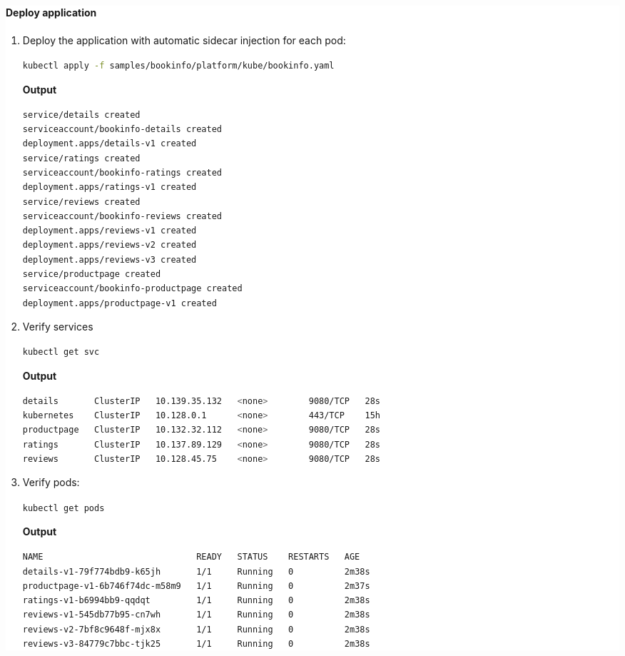 #### Deploy application

1. Deploy the application with automatic sidecar injection for each pod:

    ```bash
    kubectl apply -f samples/bookinfo/platform/kube/bookinfo.yaml
    ```

    **Output**

    ```bash
    service/details created
    serviceaccount/bookinfo-details created
    deployment.apps/details-v1 created
    service/ratings created
    serviceaccount/bookinfo-ratings created
    deployment.apps/ratings-v1 created
    service/reviews created
    serviceaccount/bookinfo-reviews created
    deployment.apps/reviews-v1 created
    deployment.apps/reviews-v2 created
    deployment.apps/reviews-v3 created
    service/productpage created
    serviceaccount/bookinfo-productpage created
    deployment.apps/productpage-v1 created
    ```

2. Verify services

    ```bash
    kubectl get svc
    ```

    **Output**

    ```bash
    details       ClusterIP   10.139.35.132   <none>        9080/TCP   28s
    kubernetes    ClusterIP   10.128.0.1      <none>        443/TCP    15h
    productpage   ClusterIP   10.132.32.112   <none>        9080/TCP   28s
    ratings       ClusterIP   10.137.89.129   <none>        9080/TCP   28s
    reviews       ClusterIP   10.128.45.75    <none>        9080/TCP   28s
    ```

3. Verify pods:

    ```bash
    kubectl get pods
    ```

    **Output**

    ```bash
    NAME                              READY   STATUS    RESTARTS   AGE
    details-v1-79f774bdb9-k65jh       1/1     Running   0          2m38s
    productpage-v1-6b746f74dc-m58m9   1/1     Running   0          2m37s
    ratings-v1-b6994bb9-qqdqt         1/1     Running   0          2m38s
    reviews-v1-545db77b95-cn7wh       1/1     Running   0          2m38s
    reviews-v2-7bf8c9648f-mjx8x       1/1     Running   0          2m38s
    reviews-v3-84779c7bbc-tjk25       1/1     Running   0          2m38s
    ```
